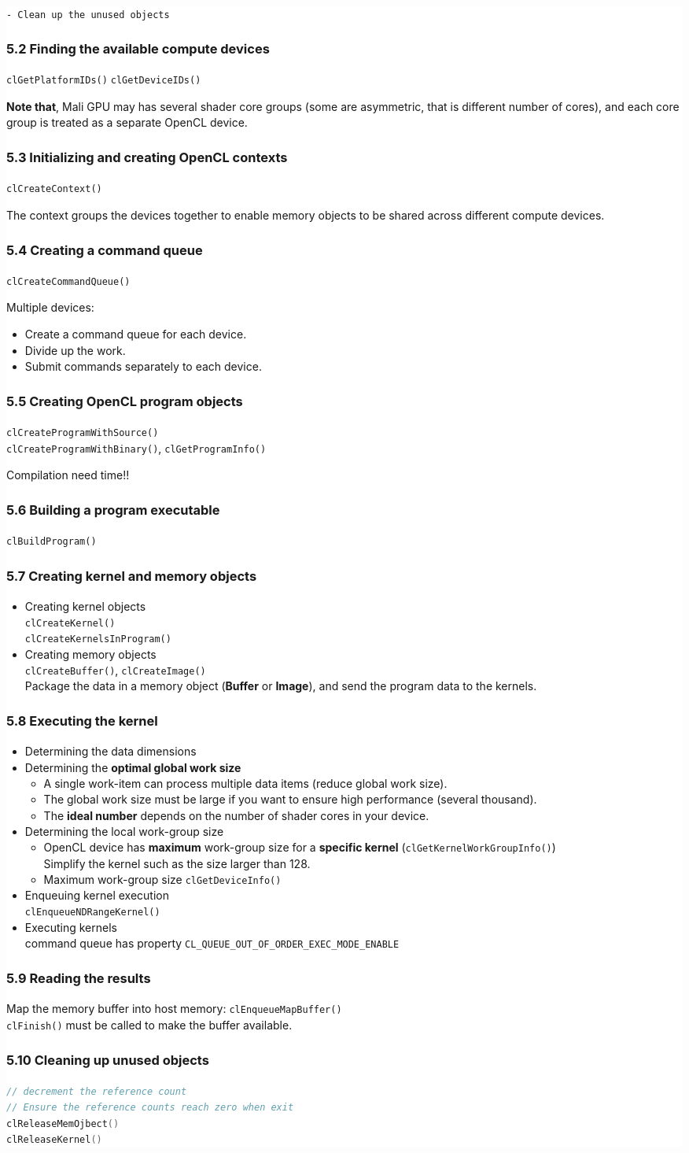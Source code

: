     - Clean up the unused objects
### 5.2 Finding the available compute devices
`clGetPlatformIDs()`
`clGetDeviceIDs()`  

**Note that**, Mali GPU may has several shader core groups (some are asymmetric, that is different number of cores),
and each core group is treated as a separate OpenCL device.
### 5.3 Initializing and creating OpenCL contexts
`clCreateContext()`  

The context groups the devices together to enable memory objects to be shared across different compute devices.
### 5.4 Creating a command queue
`clCreateCommandQueue()`  

Multiple devices:
- Create a command queue for each device.
- Divide up the work.
- Submit commands separately to each device.
### 5.5 Creating OpenCL program objects
`clCreateProgramWithSource()`  
`clCreateProgramWithBinary()`, `clGetProgramInfo()`  

Compilation need time!!
### 5.6 Building a program executable
`clBuildProgram()`
### 5.7 Creating kernel and memory objects
- Creating kernel objects  
`clCreateKernel()`  
`clCreateKernelsInProgram()`  
- Creating memory objects  
`clCreateBuffer()`, `clCreateImage()`  
Package the data in a memory object (**Buffer** or **Image**), and send the program data to the kernels.
### 5.8 Executing the kernel
- Determining the data dimensions
- Determining the **optimal global work size**
    - A single work-item can process multiple data items (reduce global work size).
    - The global work size must be large if you want to ensure high performance (several thousand).
    - The **ideal number** depends on the number of shader cores in your device.
- Determining the local work-group size
    - OpenCL device has **maximum** work-group size for a **specific kernel** (`clGetKernelWorkGroupInfo()`)  
    Simplify the kernel such as the size larger than 128.
    - Maximum work-group size `clGetDeviceInfo()`
- Enqueuing kernel execution  
`clEnqueueNDRangeKernel()`
- Executing kernels  
command queue has property `CL_QUEUE_OUT_OF_ORDER_EXEC_MODE_ENABLE`
### 5.9 Reading the results
Map the memory buffer into host memory: `clEnqueueMapBuffer()`  
`clFinish()` must be called to make the buffer available.
### 5.10 Cleaning up unused objects
```objectivec
// decrement the reference count
// Ensure the reference counts reach zero when exit
clReleaseMemOjbect()
clReleaseKernel()
```
